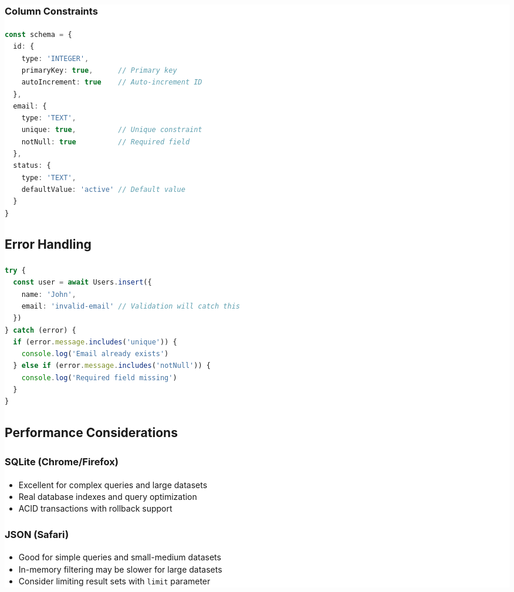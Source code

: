 ```typescript
```

### Column Constraints

```typescript
const schema = {
  id: { 
    type: 'INTEGER', 
    primaryKey: true,      // Primary key
    autoIncrement: true    // Auto-increment ID
  },
  email: { 
    type: 'TEXT', 
    unique: true,          // Unique constraint
    notNull: true          // Required field
  },
  status: { 
    type: 'TEXT', 
    defaultValue: 'active' // Default value
  }
}
```

## Error Handling

```typescript
try {
  const user = await Users.insert({
    name: 'John',
    email: 'invalid-email' // Validation will catch this
  })
} catch (error) {
  if (error.message.includes('unique')) {
    console.log('Email already exists')
  } else if (error.message.includes('notNull')) {
    console.log('Required field missing')
  }
}
```

## Performance Considerations

### SQLite (Chrome/Firefox)
- Excellent for complex queries and large datasets
- Real database indexes and query optimization
- ACID transactions with rollback support

### JSON (Safari)
- Good for simple queries and small-medium datasets
- In-memory filtering may be slower for large datasets
- Consider limiting result sets with `limit` parameter

